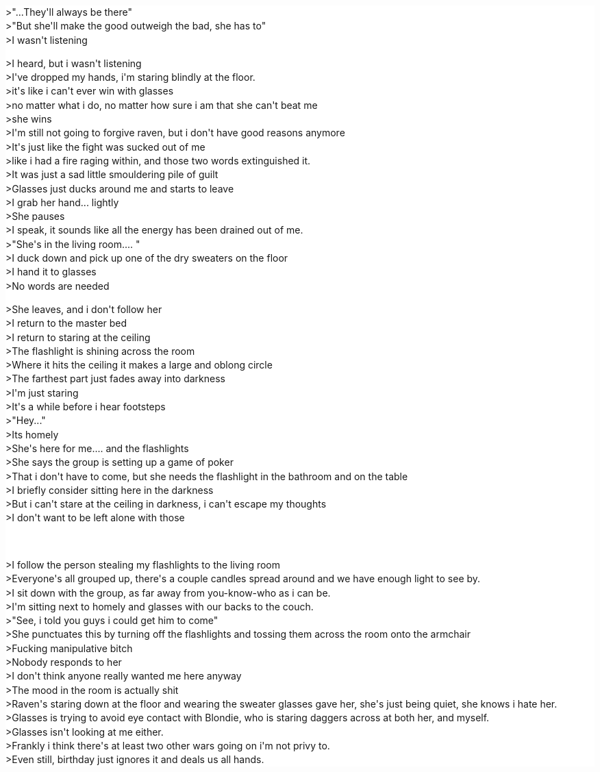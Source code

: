 <p>&gt;"...They'll always be there"<br />
&gt;"But she'll make the good outweigh the bad, she has to"<br />
&gt;I wasn't listening</p>

<p>&gt;I heard, but i wasn't listening<br />
&gt;I've dropped my hands, i'm staring blindly at the floor.<br />
&gt;it's like i can't ever win with glasses<br />
&gt;no matter what i do, no matter how sure i am that she can't beat me<br />
&gt;she wins<br />
&gt;I'm still not going to forgive raven, but i don't have good reasons anymore<br />
&gt;It's just like the fight was sucked out of me<br />
&gt;like i had a fire raging within, and those two words extinguished it.<br />
&gt;It was just a sad little smouldering pile of guilt<br />
&gt;Glasses just ducks around me and starts to leave<br />
&gt;I grab her hand... lightly<br />
&gt;She pauses<br />
&gt;I speak, it sounds like all the energy has been drained out of me.<br />
&gt;"She's in the living room.... "<br />
&gt;I duck down and pick up one of the dry sweaters on the floor<br />
&gt;I hand it to glasses<br />
&gt;No words are needed<br />
</p>

<p>&gt;She leaves, and i don't follow her<br />
&gt;I return to the master bed<br />
&gt;I return to staring at the ceiling<br />
&gt;The flashlight is shining across the room<br />
&gt;Where it hits the ceiling it makes a large and oblong circle<br />
&gt;The farthest part just fades away into darkness<br />
&gt;I'm just staring<br />
&gt;It's a while before i hear footsteps<br />
&gt;"Hey..."<br />
&gt;Its homely<br />
&gt;She's here for me.... and the flashlights<br />
&gt;She says the group is setting up a game of poker<br />
&gt;That i don't have to come, but she needs the flashlight in the bathroom and on the table<br />
&gt;I briefly consider sitting here in the darkness<br />
&gt;But i can't stare at the ceiling in darkness, i can't escape my thoughts<br />
&gt;I don't want to be left alone with those</p>

<br />
<p>&gt;I follow the person stealing my flashlights to the living room<br />
&gt;Everyone's all grouped up, there's a couple candles spread around and we have enough light to see by.<br />
&gt;I sit down with the group, as far away from you-know-who as i can be.<br />
&gt;I'm sitting next to homely and glasses with our backs to the couch.<br />
&gt;"See, i told you guys i could get him to come"<br />
&gt;She punctuates this by turning off the flashlights and tossing them across the room onto the armchair<br />
&gt;Fucking manipulative bitch<br />
&gt;Nobody responds to her<br />
&gt;I don't think anyone really wanted me here anyway<br />
&gt;The mood in the room is actually shit<br />
&gt;Raven's staring down at the floor and wearing the sweater glasses gave her, she's just being quiet, she knows i hate her.<br />
&gt;Glasses is trying to avoid eye contact with Blondie, who is staring daggers across at both her, and myself.<br />
&gt;Glasses isn't looking at me either.<br />
&gt;Frankly i think there's at least two other wars going on i'm not privy to.<br />
&gt;Even still, birthday just ignores it and deals us all hands.</p>
